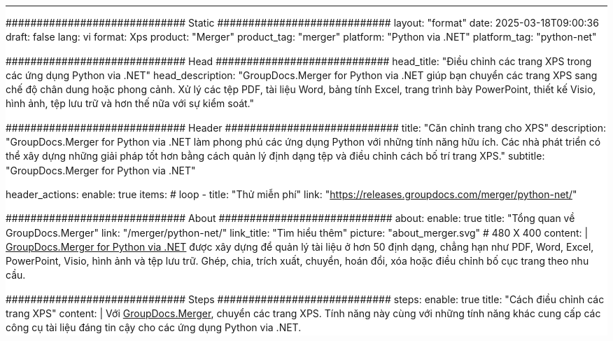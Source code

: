 
---
############################# Static ############################
layout: "format"
date:  2025-03-18T09:00:36
draft: false
lang: vi
format: Xps
product: "Merger"
product_tag: "merger"
platform: "Python via .NET"
platform_tag: "python-net"

############################# Head ############################
head_title: "Điều chỉnh các trang XPS trong các ứng dụng Python via .NET"
head_description: "GroupDocs.Merger for Python via .NET giúp bạn chuyển các trang XPS sang chế độ chân dung hoặc phong cảnh. Xử lý các tệp PDF, tài liệu Word, bảng tính Excel, trang trình bày PowerPoint, thiết kế Visio, hình ảnh, tệp lưu trữ và hơn thế nữa với sự kiểm soát."

############################# Header ############################
title: "Căn chỉnh trang cho XPS" 
description: "GroupDocs.Merger for Python via .NET làm phong phú các ứng dụng Python với những tính năng hữu ích. Các nhà phát triển có thể xây dựng những giải pháp tốt hơn bằng cách quản lý định dạng tệp và điều chỉnh cách bố trí trang XPS."
subtitle: "GroupDocs.Merger for Python via .NET" 

header_actions:
  enable: true
  items:
    #  loop
    - title: "Thử miễn phí"
      link: "https://releases.groupdocs.com/merger/python-net/"
      
############################# About ############################
about:
    enable: true
    title: "Tổng quan về GroupDocs.Merger"
    link: "/merger/python-net/"
    link_title: "Tìm hiểu thêm"
    picture: "about_merger.svg" # 480 X 400
    content: |
       [GroupDocs.Merger for Python via .NET](/merger/python-net/) được xây dựng để quản lý tài liệu ở hơn 50 định dạng, chẳng hạn như PDF, Word, Excel, PowerPoint, Visio, hình ảnh và tệp lưu trữ. Ghép, chia, trích xuất, chuyển, hoán đổi, xóa hoặc điều chỉnh bố cục trang theo nhu cầu.

############################# Steps ############################
steps:
    enable: true
    title: "Cách điều chỉnh các trang XPS"
    content: |
      Với [GroupDocs.Merger](/merger/python-net/), chuyển các trang XPS. Tính năng này cùng với những tính năng khác cung cấp các công cụ tài liệu đáng tin cậy cho các ứng dụng Python via .NET.
      